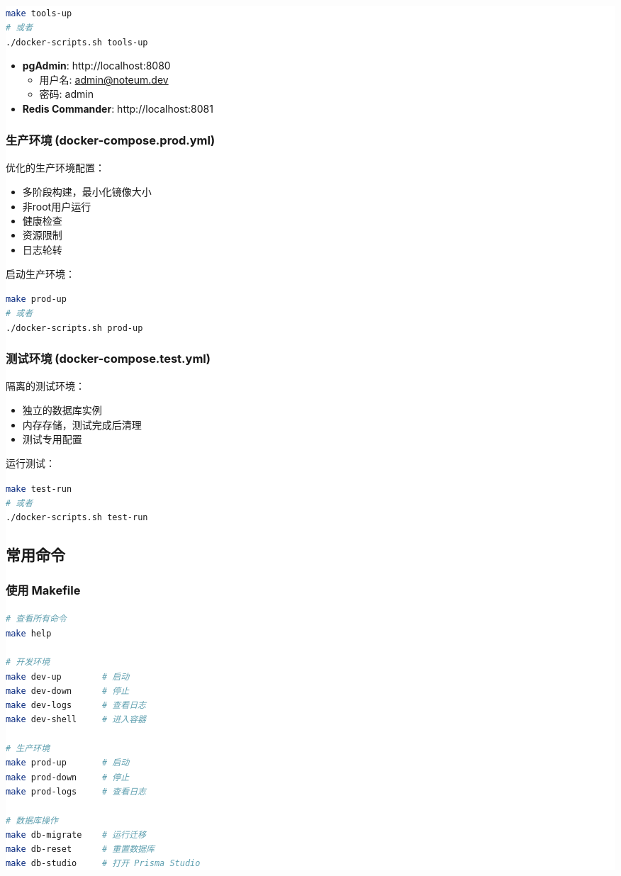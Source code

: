 ```bash
make tools-up
# 或者
./docker-scripts.sh tools-up
```

- **pgAdmin**: http://localhost:8080
  - 用户名: admin@noteum.dev
  - 密码: admin
- **Redis Commander**: http://localhost:8081

### 生产环境 (docker-compose.prod.yml)

优化的生产环境配置：

- 多阶段构建，最小化镜像大小
- 非root用户运行
- 健康检查
- 资源限制
- 日志轮转

启动生产环境：

```bash
make prod-up
# 或者
./docker-scripts.sh prod-up
```

### 测试环境 (docker-compose.test.yml)

隔离的测试环境：

- 独立的数据库实例
- 内存存储，测试完成后清理
- 测试专用配置

运行测试：

```bash
make test-run
# 或者
./docker-scripts.sh test-run
```

## 常用命令

### 使用 Makefile

```bash
# 查看所有命令
make help

# 开发环境
make dev-up        # 启动
make dev-down      # 停止
make dev-logs      # 查看日志
make dev-shell     # 进入容器

# 生产环境
make prod-up       # 启动
make prod-down     # 停止
make prod-logs     # 查看日志

# 数据库操作
make db-migrate    # 运行迁移
make db-reset      # 重置数据库
make db-studio     # 打开 Prisma Studio
```